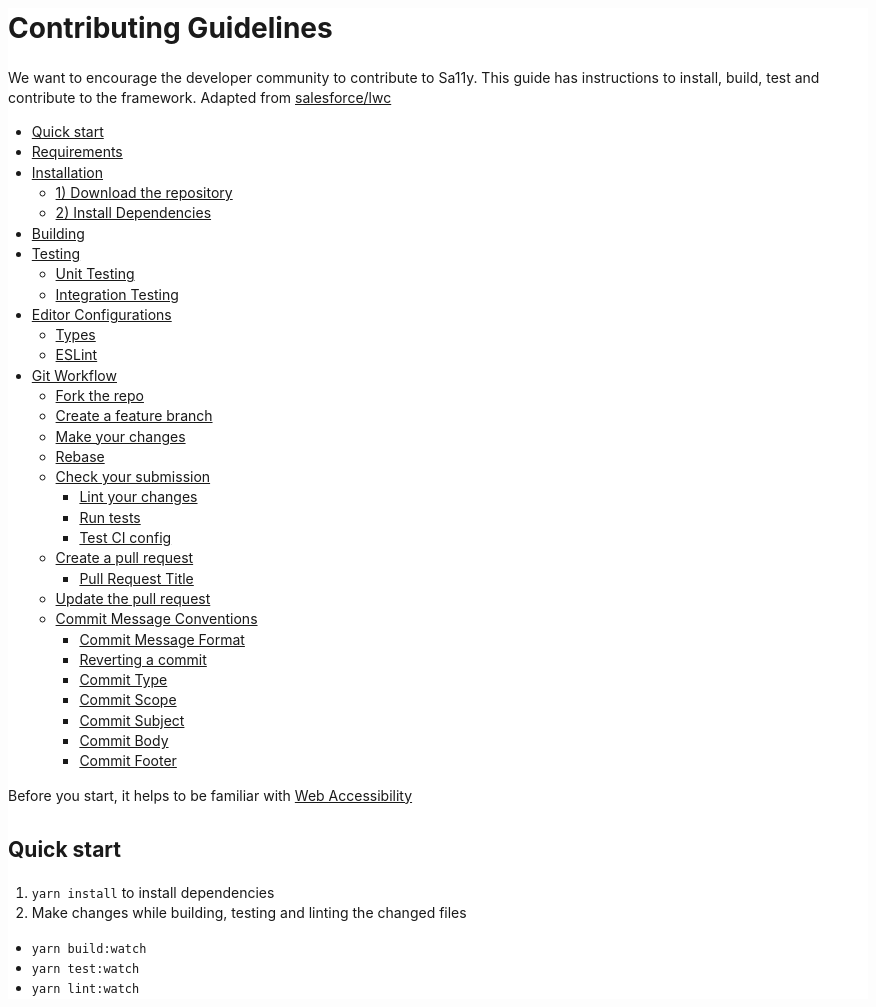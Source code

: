 # Contributing Guidelines

We want to encourage the developer community to contribute to Sa11y. This guide has instructions to install, build, test and contribute to the framework. Adapted from [salesforce/lwc](https://github.com/salesforce/lwc/blob/master/CONTRIBUTING.md)





- [Quick start](#quick-start)
- [Requirements](#requirements)
- [Installation](#installation)
  - [1) Download the repository](#1-download-the-repository)
  - [2) Install Dependencies](#2-install-dependencies)
- [Building](#building)
- [Testing](#testing)
  - [Unit Testing](#unit-testing)
  - [Integration Testing](#integration-testing)
- [Editor Configurations](#editor-configurations)
  - [Types](#types)
  - [ESLint](#eslint)
- [Git Workflow](#git-workflow)
  - [Fork the repo](#fork-the-repo)
  - [Create a feature branch](#create-a-feature-branch)
  - [Make your changes](#make-your-changes)
  - [Rebase](#rebase)
  - [Check your submission](#check-your-submission)
    - [Lint your changes](#lint-your-changes)
    - [Run tests](#run-tests)
    - [Test CI config](#test-ci-config)
  - [Create a pull request](#create-a-pull-request)
    - [Pull Request Title](#pull-request-title)
  - [Update the pull request](#update-the-pull-request)
  - [Commit Message Conventions](#commit-message-conventions)
    - [Commit Message Format](#commit-message-format)
    - [Reverting a commit](#reverting-a-commit)
    - [Commit Type](#commit-type)
    - [Commit Scope](#commit-scope)
    - [Commit Subject](#commit-subject)
    - [Commit Body](#commit-body)
    - [Commit Footer](#commit-footer)



Before you start, it helps to be familiar with [Web Accessibility](https://trailhead.salesforce.com/en/content/learn/trails/get-started-with-web-accessibility)

## Quick start

1. `yarn install` to install dependencies
2. Make changes while building, testing and linting the changed files

-   `yarn build:watch`
-   `yarn test:watch`
-   `yarn lint:watch`
